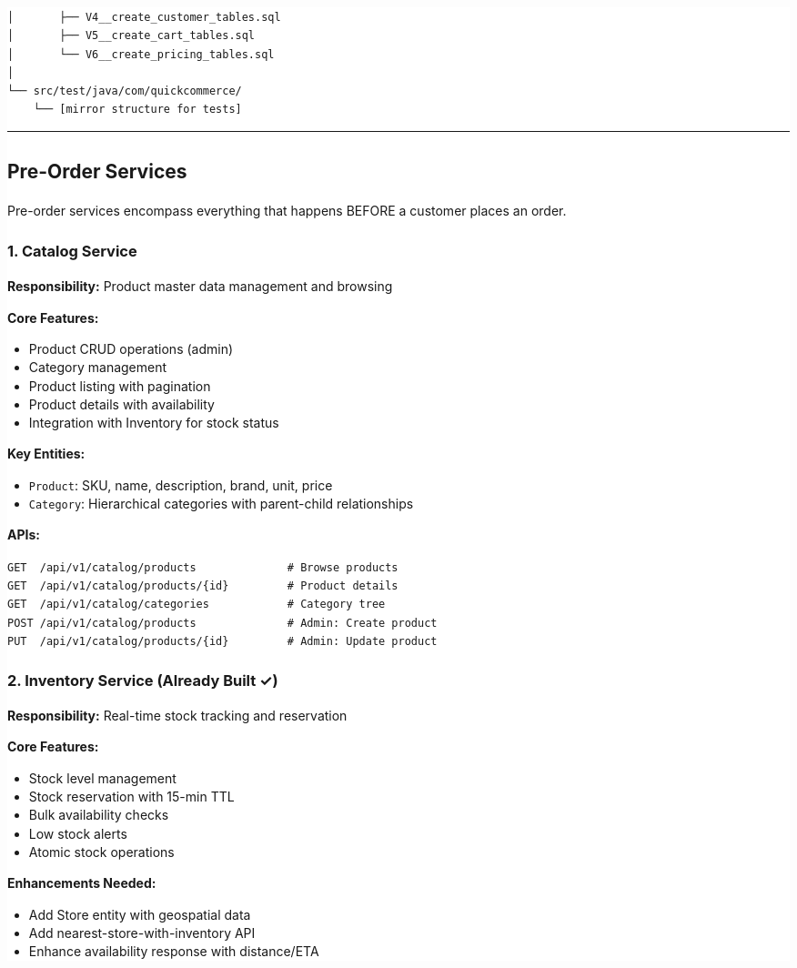 ```
│       ├── V4__create_customer_tables.sql
│       ├── V5__create_cart_tables.sql
│       └── V6__create_pricing_tables.sql
│
└── src/test/java/com/quickcommerce/
    └── [mirror structure for tests]
```

---

## Pre-Order Services

Pre-order services encompass everything that happens BEFORE a customer places an order.

### 1. Catalog Service

**Responsibility:** Product master data management and browsing

**Core Features:**
- Product CRUD operations (admin)
- Category management
- Product listing with pagination
- Product details with availability
- Integration with Inventory for stock status

**Key Entities:**
- `Product`: SKU, name, description, brand, unit, price
- `Category`: Hierarchical categories with parent-child relationships

**APIs:**
```
GET  /api/v1/catalog/products              # Browse products
GET  /api/v1/catalog/products/{id}         # Product details
GET  /api/v1/catalog/categories            # Category tree
POST /api/v1/catalog/products              # Admin: Create product
PUT  /api/v1/catalog/products/{id}         # Admin: Update product
```

### 2. Inventory Service (Already Built ✓)

**Responsibility:** Real-time stock tracking and reservation

**Core Features:**
- Stock level management
- Stock reservation with 15-min TTL
- Bulk availability checks
- Low stock alerts
- Atomic stock operations

**Enhancements Needed:**
- Add Store entity with geospatial data
- Add nearest-store-with-inventory API
- Enhance availability response with distance/ETA
